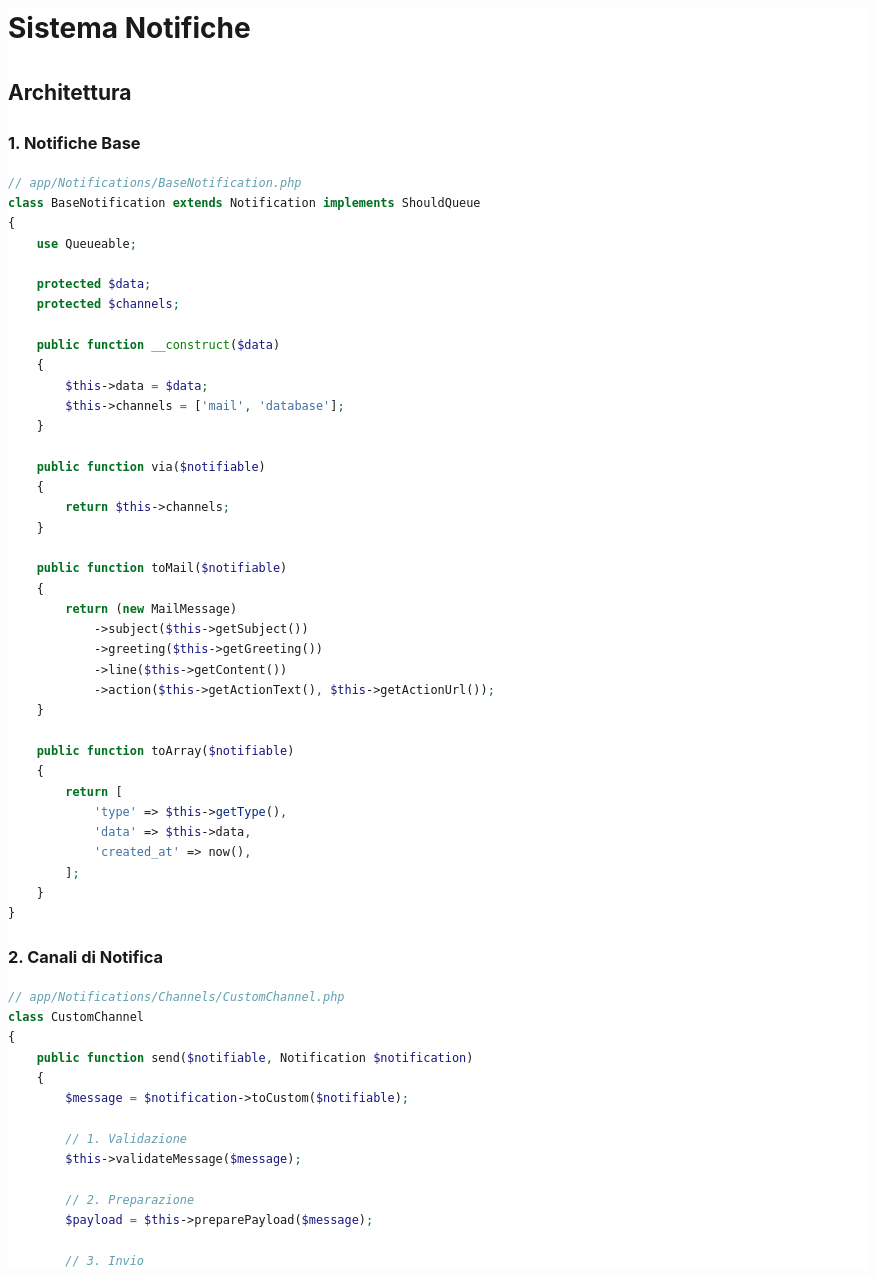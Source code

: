 # Sistema Notifiche

## Architettura

### 1. Notifiche Base
```php
// app/Notifications/BaseNotification.php
class BaseNotification extends Notification implements ShouldQueue
{
    use Queueable;

    protected $data;
    protected $channels;

    public function __construct($data)
    {
        $this->data = $data;
        $this->channels = ['mail', 'database'];
    }

    public function via($notifiable)
    {
        return $this->channels;
    }

    public function toMail($notifiable)
    {
        return (new MailMessage)
            ->subject($this->getSubject())
            ->greeting($this->getGreeting())
            ->line($this->getContent())
            ->action($this->getActionText(), $this->getActionUrl());
    }

    public function toArray($notifiable)
    {
        return [
            'type' => $this->getType(),
            'data' => $this->data,
            'created_at' => now(),
        ];
    }
}
```

### 2. Canali di Notifica
```php
// app/Notifications/Channels/CustomChannel.php
class CustomChannel
{
    public function send($notifiable, Notification $notification)
    {
        $message = $notification->toCustom($notifiable);
        
        // 1. Validazione
        $this->validateMessage($message);
        
        // 2. Preparazione
        $payload = $this->preparePayload($message);
        
        // 3. Invio
```